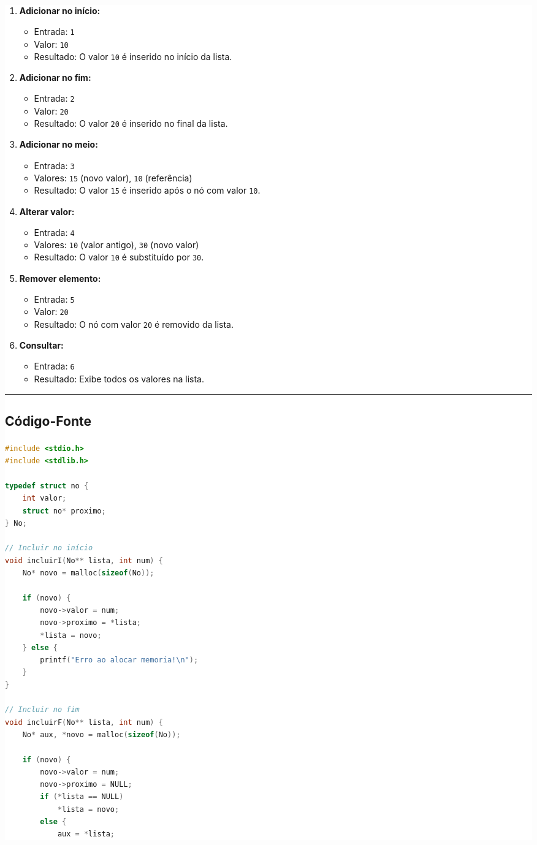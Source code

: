 1. **Adicionar no início:**
   - Entrada: `1`
   - Valor: `10`
   - Resultado: O valor `10` é inserido no início da lista.

2. **Adicionar no fim:**
   - Entrada: `2`
   - Valor: `20`
   - Resultado: O valor `20` é inserido no final da lista.

3. **Adicionar no meio:**
   - Entrada: `3`
   - Valores: `15` (novo valor), `10` (referência)
   - Resultado: O valor `15` é inserido após o nó com valor `10`.

4. **Alterar valor:**
   - Entrada: `4`
   - Valores: `10` (valor antigo), `30` (novo valor)
   - Resultado: O valor `10` é substituído por `30`.

5. **Remover elemento:**
   - Entrada: `5`
   - Valor: `20`
   - Resultado: O nó com valor `20` é removido da lista.

6. **Consultar:**
   - Entrada: `6`
   - Resultado: Exibe todos os valores na lista.

---

## Código-Fonte

```c
#include <stdio.h>
#include <stdlib.h>

typedef struct no {
    int valor;
    struct no* proximo;
} No;

// Incluir no início
void incluirI(No** lista, int num) {
    No* novo = malloc(sizeof(No));

    if (novo) {
        novo->valor = num;
        novo->proximo = *lista;
        *lista = novo;
    } else {
        printf("Erro ao alocar memoria!\n");
    }
}

// Incluir no fim
void incluirF(No** lista, int num) {
    No* aux, *novo = malloc(sizeof(No));

    if (novo) {
        novo->valor = num;
        novo->proximo = NULL;
        if (*lista == NULL)
            *lista = novo;
        else {
            aux = *lista;
```
